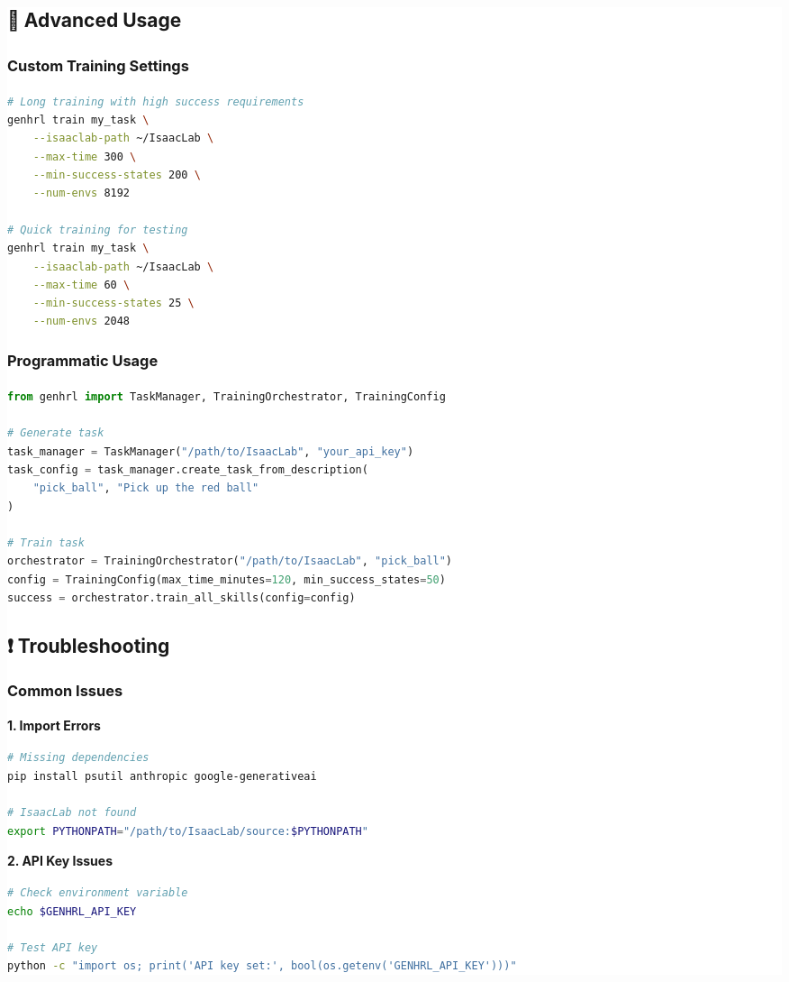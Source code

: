 ## 🔧 **Advanced Usage**

### Custom Training Settings
```bash
# Long training with high success requirements
genhrl train my_task \
    --isaaclab-path ~/IsaacLab \
    --max-time 300 \
    --min-success-states 200 \
    --num-envs 8192

# Quick training for testing
genhrl train my_task \
    --isaaclab-path ~/IsaacLab \
    --max-time 60 \
    --min-success-states 25 \
    --num-envs 2048
```

### Programmatic Usage
```python
from genhrl import TaskManager, TrainingOrchestrator, TrainingConfig

# Generate task
task_manager = TaskManager("/path/to/IsaacLab", "your_api_key")
task_config = task_manager.create_task_from_description(
    "pick_ball", "Pick up the red ball"
)

# Train task
orchestrator = TrainingOrchestrator("/path/to/IsaacLab", "pick_ball")
config = TrainingConfig(max_time_minutes=120, min_success_states=50)
success = orchestrator.train_all_skills(config=config)
```

## ❗ **Troubleshooting**

### Common Issues

**1. Import Errors**
```bash
# Missing dependencies
pip install psutil anthropic google-generativeai

# IsaacLab not found
export PYTHONPATH="/path/to/IsaacLab/source:$PYTHONPATH"
```

**2. API Key Issues**
```bash
# Check environment variable
echo $GENHRL_API_KEY

# Test API key
python -c "import os; print('API key set:', bool(os.getenv('GENHRL_API_KEY')))"
```
